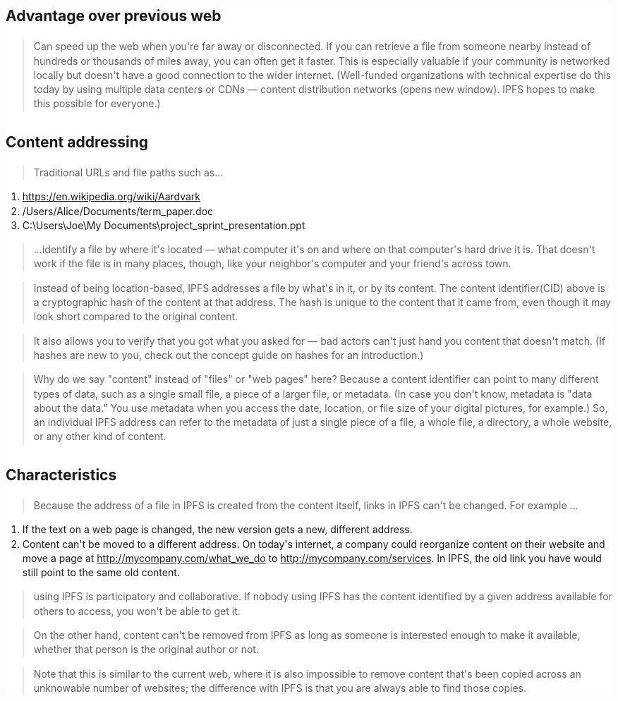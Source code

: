 ## Advantage over previous web

> Can speed up the web when you're far away or disconnected. If you can retrieve a file from someone nearby instead of hundreds or thousands of miles away, you can often get it faster. This is especially valuable if your community is networked locally but doesn't have a good connection to the wider internet. (Well-funded organizations with technical expertise do this today by using multiple data centers or CDNs — content distribution networks (opens new window). IPFS hopes to make this possible for everyone.)

## Content addressing

> Traditional URLs and file paths such as…

1. https://en.wikipedia.org/wiki/Aardvark
1. /Users/Alice/Documents/term_paper.doc
1. C:\Users\Joe\My Documents\project_sprint_presentation.ppt

> …identify a file by where it's located — what computer it's on and where on that computer's hard drive it is. That doesn't work if the file is in many places, though, like your neighbor's computer and your friend's across town.

> Instead of being location-based, IPFS addresses a file by what's in it, or by its content. The content identifier(CID) above is a cryptographic hash of the content at that address. The hash is unique to the content that it came from, even though it may look short compared to the original content.

> It also allows you to verify that you got what you asked for — bad actors can't just hand you content that doesn't match. (If hashes are new to you, check out the concept guide on hashes for an introduction.)

> Why do we say "content" instead of "files" or "web pages" here? Because a content identifier can point to many different types of data, such as a single small file, a piece of a larger file, or metadata. (In case you don't know, metadata is "data about the data." You use metadata when you access the date, location, or file size of your digital pictures, for example.) So, an individual IPFS address can refer to the metadata of just a single piece of a file, a whole file, a directory, a whole website, or any other kind of content.

## Characteristics

> Because the address of a file in IPFS is created from the content itself, links in IPFS can't be changed. For example ...

1. If the text on a web page is changed, the new version gets a new, different address.
1. Content can't be moved to a different address. On today's internet, a company could reorganize content on their website and move a page at http://mycompany.com/what_we_do to http://mycompany.com/services. In IPFS, the old link you have would still point to the same old content.

> using IPFS is participatory and collaborative. If nobody using IPFS has the content identified by a given address available for others to access, you won't be able to get it.

> On the other hand, content can't be removed from IPFS as long as someone is interested enough to make it available, whether that person is the original author or not.

> Note that this is similar to the current web, where it is also impossible to remove content that's been copied across an unknowable number of websites; the difference with IPFS is that you are always able to find those copies.
